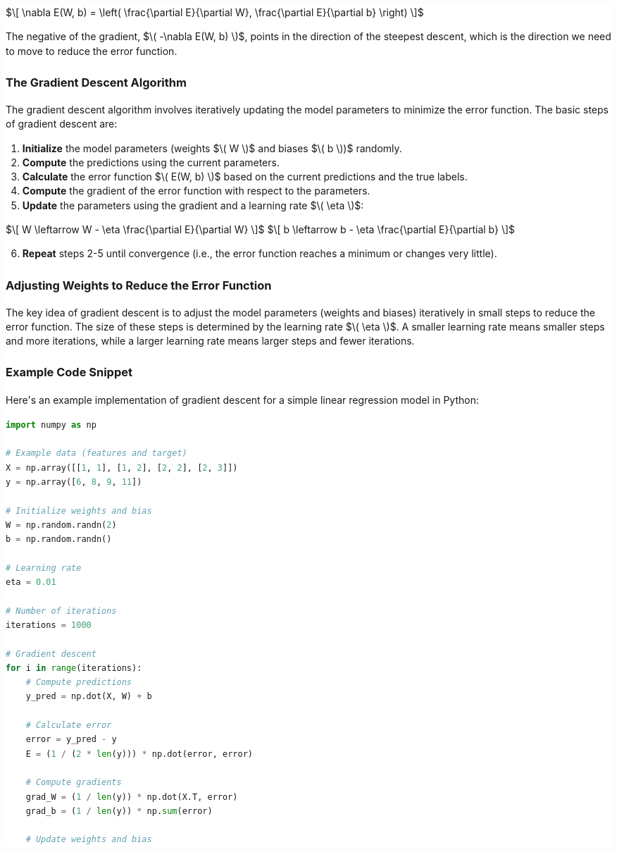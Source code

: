 $\[ \nabla E(W, b) = \left( \frac{\partial E}{\partial W}, \frac{\partial E}{\partial b} \right) \]$

The negative of the gradient, $\( -\nabla E(W, b) \)$, points in the direction of the steepest descent, which is the direction we need to move to reduce the error function.

### The Gradient Descent Algorithm

The gradient descent algorithm involves iteratively updating the model parameters to minimize the error function. The basic steps of gradient descent are:

1. **Initialize** the model parameters (weights $\( W \)$ and biases $\( b \))$ randomly.
2. **Compute** the predictions using the current parameters.
3. **Calculate** the error function $\( E(W, b) \)$ based on the current predictions and the true labels.
4. **Compute** the gradient of the error function with respect to the parameters.
5. **Update** the parameters using the gradient and a learning rate $\( \eta \)$:

$\[ W \leftarrow W - \eta \frac{\partial E}{\partial W} \]$
$\[ b \leftarrow b - \eta \frac{\partial E}{\partial b} \]$

6. **Repeat** steps 2-5 until convergence (i.e., the error function reaches a minimum or changes very little).

### Adjusting Weights to Reduce the Error Function

The key idea of gradient descent is to adjust the model parameters (weights and biases) iteratively in small steps to reduce the error function. The size of these steps is determined by the learning rate $\( \eta \)$. A smaller learning rate means smaller steps and more iterations, while a larger learning rate means larger steps and fewer iterations.

### Example Code Snippet

Here's an example implementation of gradient descent for a simple linear regression model in Python:

```python
import numpy as np

# Example data (features and target)
X = np.array([[1, 1], [1, 2], [2, 2], [2, 3]])
y = np.array([6, 8, 9, 11])

# Initialize weights and bias
W = np.random.randn(2)
b = np.random.randn()

# Learning rate
eta = 0.01

# Number of iterations
iterations = 1000

# Gradient descent
for i in range(iterations):
    # Compute predictions
    y_pred = np.dot(X, W) + b
    
    # Calculate error
    error = y_pred - y
    E = (1 / (2 * len(y))) * np.dot(error, error)
    
    # Compute gradients
    grad_W = (1 / len(y)) * np.dot(X.T, error)
    grad_b = (1 / len(y)) * np.sum(error)
    
    # Update weights and bias
```